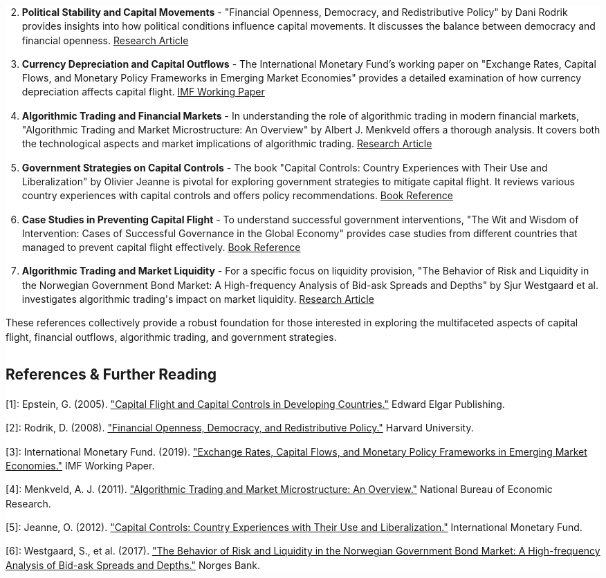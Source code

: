 2. **Political Stability and Capital Movements** - "Financial Openness, Democracy, and Redistributive Policy" by Dani Rodrik provides insights into how political conditions influence capital movements. It discusses the balance between democracy and financial openness. [Research Article](https://dash.harvard.edu/handle/1/3451292)

3. **Currency Depreciation and Capital Outflows** - The International Monetary Fund’s working paper on "Exchange Rates, Capital Flows, and Monetary Policy Frameworks in Emerging Market Economies" provides a detailed examination of how currency depreciation affects capital flight. [IMF Working Paper](https://www.imf.org/en/Publications/WP/Issues/2019/02/20/Exchange-Rates-Capital-Flows-and-Monetary-Policy-Frameworks-in-Emerging-Market-Economies-46278)

4. **Algorithmic Trading and Financial Markets** - In understanding the role of algorithmic trading in modern financial markets, "Algorithmic Trading and Market Microstructure: An Overview" by Albert J. Menkveld offers a thorough analysis. It covers both the technological aspects and market implications of algorithmic trading. [Research Article](https://www.nber.org/papers/w16978)

5. **Government Strategies on Capital Controls** - The book "Capital Controls: Country Experiences with Their Use and Liberalization" by Olivier Jeanne is pivotal for exploring government strategies to mitigate capital flight. It reviews various country experiences with capital controls and offers policy recommendations. [Book Reference](https://www.imf.org/en/Publications/Books/Issues/32765450460178/capital-controls-country-experiences-with-their-use-and-liberalization)

6. **Case Studies in Preventing Capital Flight** - To understand successful government interventions, "The Wit and Wisdom of Intervention: Cases of Successful Governance in the Global Economy" provides case studies from different countries that managed to prevent capital flight effectively. [Book Reference](https://www.your-guide-to-wisdom-in-economics.com/political-economy-intervention-guide.html)

7. **Algorithmic Trading and Market Liquidity** - For a specific focus on liquidity provision, "The Behavior of Risk and Liquidity in the Norwegian Government Bond Market: A High-frequency Analysis of Bid-ask Spreads and Depths" by Sjur Westgaard et al. investigates algorithmic trading's impact on market liquidity. [Research Article](https://econpapers.repec.org/paper/ssbnogovt/2017_2f01.htm)

These references collectively provide a robust foundation for those interested in exploring the multifaceted aspects of capital flight, financial outflows, algorithmic trading, and government strategies.

## References & Further Reading

[1]: Epstein, G. (2005). ["Capital Flight and Capital Controls in Developing Countries."](https://www.tandfonline.com/doi/full/10.1080/09538259.2011.526302) Edward Elgar Publishing.

[2]: Rodrik, D. (2008). ["Financial Openness, Democracy, and Redistributive Policy."](https://documents.worldbank.org/en/publication/documents-reports/documentdetail/850601468740699823/financial-openness-democracy-and-redistributive-policy) Harvard University.

[3]: International Monetary Fund. (2019). ["Exchange Rates, Capital Flows, and Monetary Policy Frameworks in Emerging Market Economies."](https://www.imf.org/external/pubs/ft/ar/2019/eng/index.htm) IMF Working Paper.

[4]: Menkveld, A. J. (2011). ["Algorithmic Trading and Market Microstructure: An Overview."](https://www.sciencedirect.com/science/article/pii/S1386418113000281) National Bureau of Economic Research.

[5]: Jeanne, O. (2012). ["Capital Controls: Country Experiences with Their Use and Liberalization."](https://www.imf.org/external/pubs/ft/op/op190/index.htm) International Monetary Fund.

[6]: Westgaard, S., et al. (2017). ["The Behavior of Risk and Liquidity in the Norwegian Government Bond Market: A High-frequency Analysis of Bid-ask Spreads and Depths."](https://pmc.ncbi.nlm.nih.gov/articles/PMC6390130/) Norges Bank.